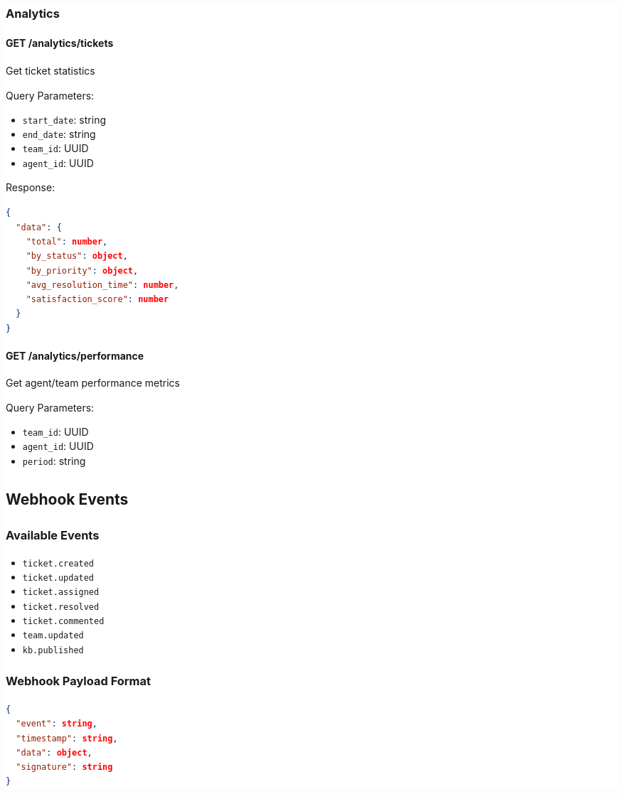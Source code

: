 ### Analytics

#### GET /analytics/tickets

Get ticket statistics

Query Parameters:

- `start_date`: string
- `end_date`: string
- `team_id`: UUID
- `agent_id`: UUID

Response:

```json
{
  "data": {
    "total": number,
    "by_status": object,
    "by_priority": object,
    "avg_resolution_time": number,
    "satisfaction_score": number
  }
}
```

#### GET /analytics/performance

Get agent/team performance metrics

Query Parameters:

- `team_id`: UUID
- `agent_id`: UUID
- `period`: string

## Webhook Events

### Available Events

- `ticket.created`
- `ticket.updated`
- `ticket.assigned`
- `ticket.resolved`
- `ticket.commented`
- `team.updated`
- `kb.published`

### Webhook Payload Format

```json
{
  "event": string,
  "timestamp": string,
  "data": object,
  "signature": string
}
```
